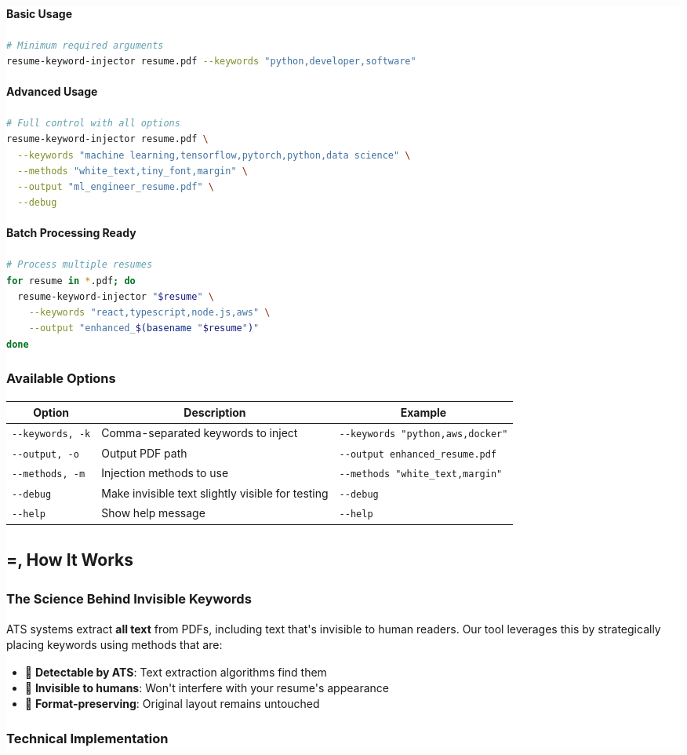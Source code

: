 #### Basic Usage
```bash
# Minimum required arguments
resume-keyword-injector resume.pdf --keywords "python,developer,software"
```

#### Advanced Usage
```bash
# Full control with all options
resume-keyword-injector resume.pdf \
  --keywords "machine learning,tensorflow,pytorch,python,data science" \
  --methods "white_text,tiny_font,margin" \
  --output "ml_engineer_resume.pdf" \
  --debug
```

#### Batch Processing Ready
```bash
# Process multiple resumes
for resume in *.pdf; do
  resume-keyword-injector "$resume" \
    --keywords "react,typescript,node.js,aws" \
    --output "enhanced_$(basename "$resume")"
done
```

### Available Options

| Option | Description | Example |
|--------|-------------|---------|
| `--keywords, -k` | Comma-separated keywords to inject | `--keywords "python,aws,docker"` |
| `--output, -o` | Output PDF path | `--output enhanced_resume.pdf` |
| `--methods, -m` | Injection methods to use | `--methods "white_text,margin"` |
| `--debug` | Make invisible text slightly visible for testing | `--debug` |
| `--help` | Show help message | `--help` |

## =, How It Works

### The Science Behind Invisible Keywords

ATS systems extract **all text** from PDFs, including text that's invisible to human readers. Our tool leverages this by strategically placing keywords using methods that are:

-  **Detectable by ATS**: Text extraction algorithms find them
-  **Invisible to humans**: Won't interfere with your resume's appearance  
-  **Format-preserving**: Original layout remains untouched

### Technical Implementation
